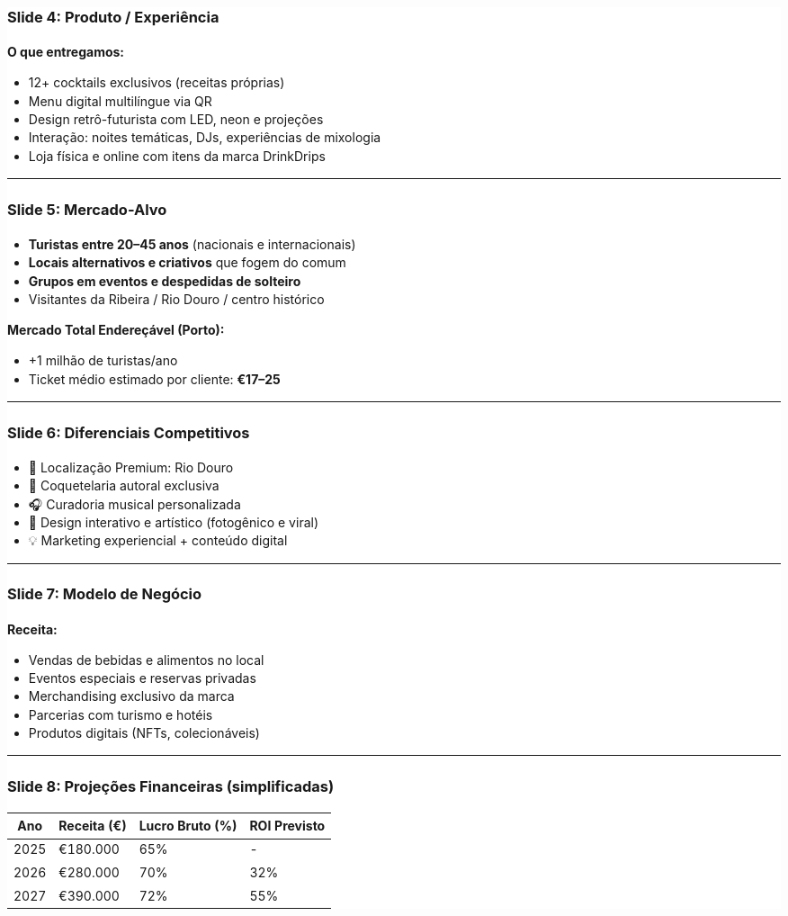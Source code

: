 
### **Slide 4: Produto / Experiência**

**O que entregamos:**

* 12+ cocktails exclusivos (receitas próprias)
* Menu digital multilíngue via QR
* Design retrô-futurista com LED, neon e projeções
* Interação: noites temáticas, DJs, experiências de mixologia
* Loja física e online com itens da marca DrinkDrips

---

### **Slide 5: Mercado-Alvo**

* **Turistas entre 20–45 anos** (nacionais e internacionais)
* **Locais alternativos e criativos** que fogem do comum
* **Grupos em eventos e despedidas de solteiro**
* Visitantes da Ribeira / Rio Douro / centro histórico

**Mercado Total Endereçável (Porto):**

* +1 milhão de turistas/ano
* Ticket médio estimado por cliente: **€17–25**

---

### **Slide 6: Diferenciais Competitivos**

* 📍 Localização Premium: Rio Douro
* 🧪 Coquetelaria autoral exclusiva
* 🎧 Curadoria musical personalizada
* 🎨 Design interativo e artístico (fotogênico e viral)
* 💡 Marketing experiencial + conteúdo digital

---

### **Slide 7: Modelo de Negócio**

**Receita:**

* Vendas de bebidas e alimentos no local
* Eventos especiais e reservas privadas
* Merchandising exclusivo da marca
* Parcerias com turismo e hotéis
* Produtos digitais (NFTs, colecionáveis)

---

### **Slide 8: Projeções Financeiras (simplificadas)**

| Ano  | Receita (€) | Lucro Bruto (%) | ROI Previsto |
| ---- | ----------- | --------------- | ------------ |
| 2025 | €180.000    | 65%             | -            |
| 2026 | €280.000    | 70%             | 32%          |
| 2027 | €390.000    | 72%             | 55%          |
